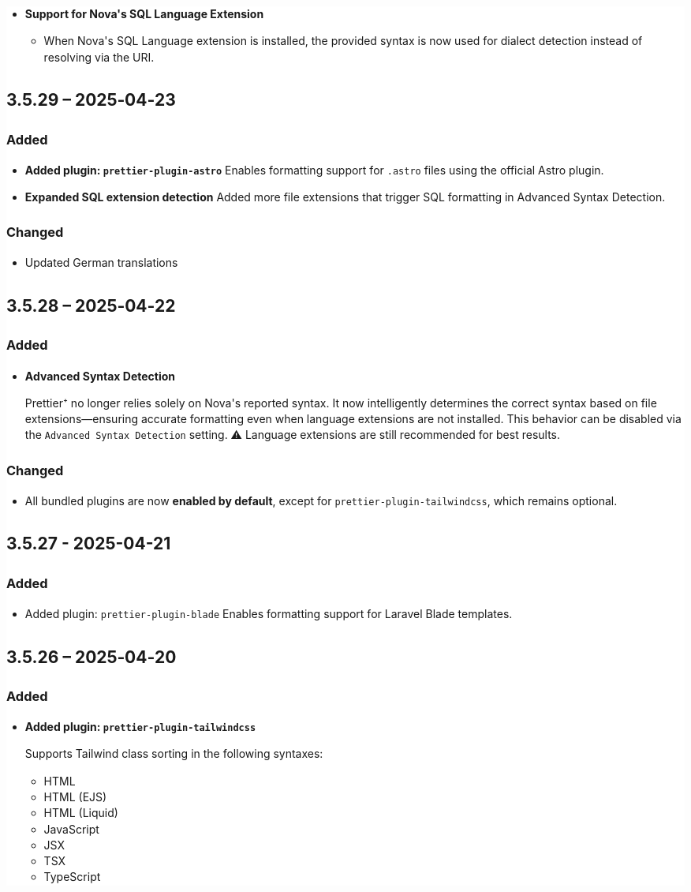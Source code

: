 - **Support for Nova's SQL Language Extension**

  - When Nova's SQL Language extension is installed, the provided syntax is now used for dialect detection instead of resolving via the URI.

## 3.5.29 – 2025‑04‑23

### Added

- **Added plugin: `prettier-plugin-astro`**
  Enables formatting support for `.astro` files using the official Astro plugin.

- **Expanded SQL extension detection**
  Added more file extensions that trigger SQL formatting in Advanced Syntax Detection.

### Changed

- Updated German translations

## 3.5.28 – 2025‑04‑22

### Added

- **Advanced Syntax Detection**

  Prettier⁺ no longer relies solely on Nova's reported syntax.
  It now intelligently determines the correct syntax based on file extensions—ensuring accurate
  formatting even when language extensions are not installed.
  This behavior can be disabled via the `Advanced Syntax Detection` setting.
  ⚠️ Language extensions are still recommended for best results.

### Changed

- All bundled plugins are now **enabled by default**, except for `prettier-plugin-tailwindcss`, which remains optional.

## 3.5.27 - 2025-04-21

### Added

- Added plugin: `prettier-plugin-blade`
  Enables formatting support for Laravel Blade templates.

## 3.5.26 – 2025‑04‑20

### Added

- **Added plugin: `prettier-plugin-tailwindcss`**

  Supports Tailwind class sorting in the following syntaxes:

  - HTML
  - HTML (EJS)
  - HTML (Liquid)
  - JavaScript
  - JSX
  - TSX
  - TypeScript
